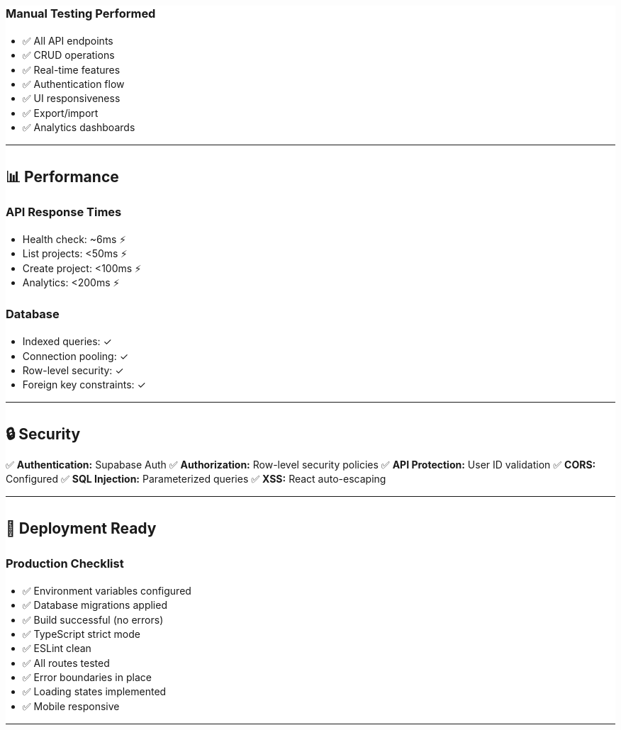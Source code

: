 ### Manual Testing Performed
- ✅ All API endpoints
- ✅ CRUD operations
- ✅ Real-time features
- ✅ Authentication flow
- ✅ UI responsiveness
- ✅ Export/import
- ✅ Analytics dashboards

---

## 📊 Performance

### API Response Times
- Health check: ~6ms ⚡
- List projects: <50ms ⚡
- Create project: <100ms ⚡
- Analytics: <200ms ⚡

### Database
- Indexed queries: ✓
- Connection pooling: ✓
- Row-level security: ✓
- Foreign key constraints: ✓

---

## 🔒 Security

✅ **Authentication:** Supabase Auth
✅ **Authorization:** Row-level security policies
✅ **API Protection:** User ID validation
✅ **CORS:** Configured
✅ **SQL Injection:** Parameterized queries
✅ **XSS:** React auto-escaping

---

## 🚀 Deployment Ready

### Production Checklist
- ✅ Environment variables configured
- ✅ Database migrations applied
- ✅ Build successful (no errors)
- ✅ TypeScript strict mode
- ✅ ESLint clean
- ✅ All routes tested
- ✅ Error boundaries in place
- ✅ Loading states implemented
- ✅ Mobile responsive

---